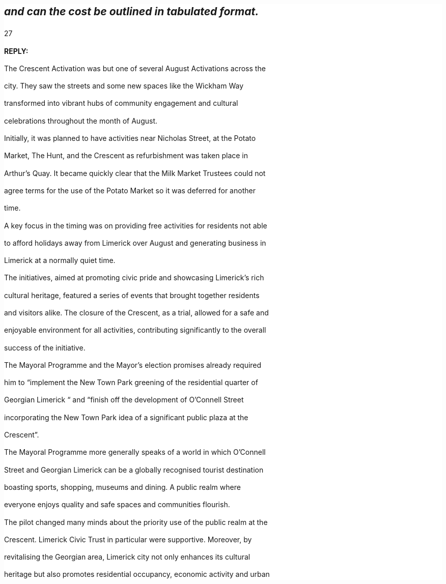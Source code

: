 ***and can the cost be outlined in tabulated format.***
---
27

**REPLY:**

The Crescent Activation was but one of several August Activations across the

city. They saw the streets and some new spaces like the Wickham Way

transformed into vibrant hubs of community engagement and cultural

celebrations throughout the month of August.

Initially, it was planned to have activities near Nicholas Street, at the Potato

Market, The Hunt, and the Crescent as refurbishment was taken place in

Arthur’s Quay. It became quickly clear that the Milk Market Trustees could not

agree terms for the use of the Potato Market so it was deferred for another

time.

A key focus in the timing was on providing free activities for residents not able

to afford holidays away from Limerick over August and generating business in

Limerick at a normally quiet time.

The initiatives, aimed at promoting civic pride and showcasing Limerick’s rich

cultural heritage, featured a series of events that brought together residents

and visitors alike. The closure of the Crescent, as a trial, allowed for a safe and

enjoyable environment for all activities, contributing significantly to the overall

success of the initiative.

The Mayoral Programme and the Mayor’s election promises already required

him to “implement the New Town Park greening of the residential quarter of

Georgian Limerick “ and “finish off the development of O’Connell Street

incorporating the New Town Park idea of a significant public plaza at the

Crescent”.

The Mayoral Programme more generally speaks of a world in which O’Connell

Street and Georgian Limerick can be a globally recognised tourist destination

boasting sports, shopping, museums and dining. A public realm where

everyone enjoys quality and safe spaces and communities flourish.

The pilot changed many minds about the priority use of the public realm at the

Crescent. Limerick Civic Trust in particular were supportive. Moreover, by

revitalising the Georgian area, Limerick city not only enhances its cultural

heritage but also promotes residential occupancy, economic activity and urban
